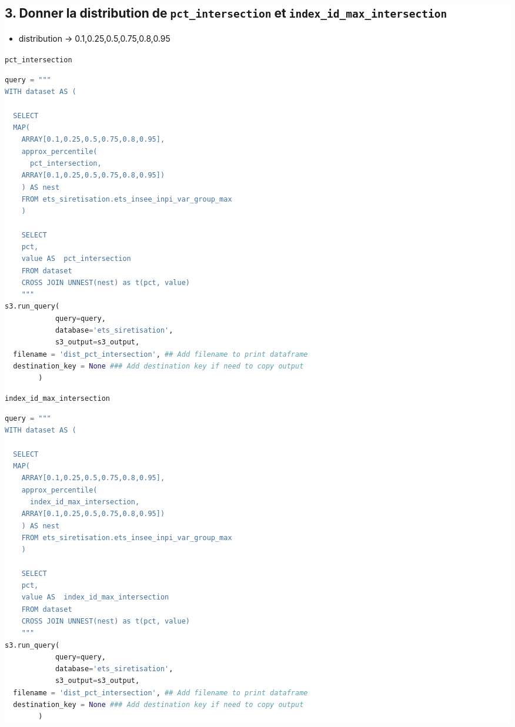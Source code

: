 ## 3. Donner la distribution de  `pct_intersection` et `index_id_max_intersection`
    
- distribution -> 0.1,0.25,0.5,0.75,0.8,0.95


 `pct_intersection`

```python
query = """
WITH dataset AS (
  
  SELECT 
  MAP(
    ARRAY[0.1,0.25,0.5,0.75,0.8,0.95],
    approx_percentile(
      pct_intersection,
    ARRAY[0.1,0.25,0.5,0.75,0.8,0.95])
    ) AS nest
    FROM ets_siretisation.ets_insee_inpi_var_group_max 
    ) 
    
    SELECT 
    pct, 
    value AS  pct_intersection
    FROM dataset
    CROSS JOIN UNNEST(nest) as t(pct, value)
    """
s3.run_query(
            query=query,
            database='ets_siretisation',
            s3_output=s3_output,
  filename = 'dist_pct_intersection', ## Add filename to print dataframe
  destination_key = None ### Add destination key if need to copy output
        )
```

`index_id_max_intersection`

```python
query = """
WITH dataset AS (
  
  SELECT 
  MAP(
    ARRAY[0.1,0.25,0.5,0.75,0.8,0.95],
    approx_percentile(
      index_id_max_intersection,
    ARRAY[0.1,0.25,0.5,0.75,0.8,0.95])
    ) AS nest
    FROM ets_siretisation.ets_insee_inpi_var_group_max 
    ) 
    
    SELECT 
    pct, 
    value AS  index_id_max_intersection
    FROM dataset
    CROSS JOIN UNNEST(nest) as t(pct, value)
    """
s3.run_query(
            query=query,
            database='ets_siretisation',
            s3_output=s3_output,
  filename = 'dist_pct_intersection', ## Add filename to print dataframe
  destination_key = None ### Add destination key if need to copy output
        )
```